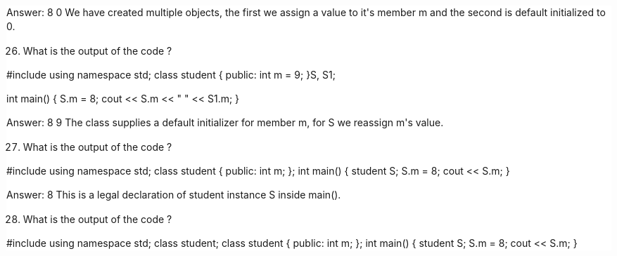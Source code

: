 Answer: 8 0
We have created multiple objects, the first we assign a value to it's member m and the second is default initialized to 0.



26. What is the output of the code ?

  #include<iostream>
  using namespace std;
  class student {
    public:
      int m = 9;
  }S, S1;

  int main()
  {
    S.m = 8;
    cout << S.m << " " << S1.m;
  }

Answer: 8 9
The class supplies a default initializer for member m, for S we reassign m's value.



27. What is the output of the code ?

  #include<iostream>
  using namespace std;
  class student {
    public:
      int m;
  };
  int main()
  {
    student S;
    S.m = 8;
    cout << S.m;
  }

Answer: 8
This is a legal declaration of student instance S inside main().




28. What is the output of the code ?

  #include<iostream>
  using namespace std;
  class student;
  class student {
    public:
      int m;
  };
  int main()
  {
    student S;
    S.m = 8;
    cout << S.m;
  }
